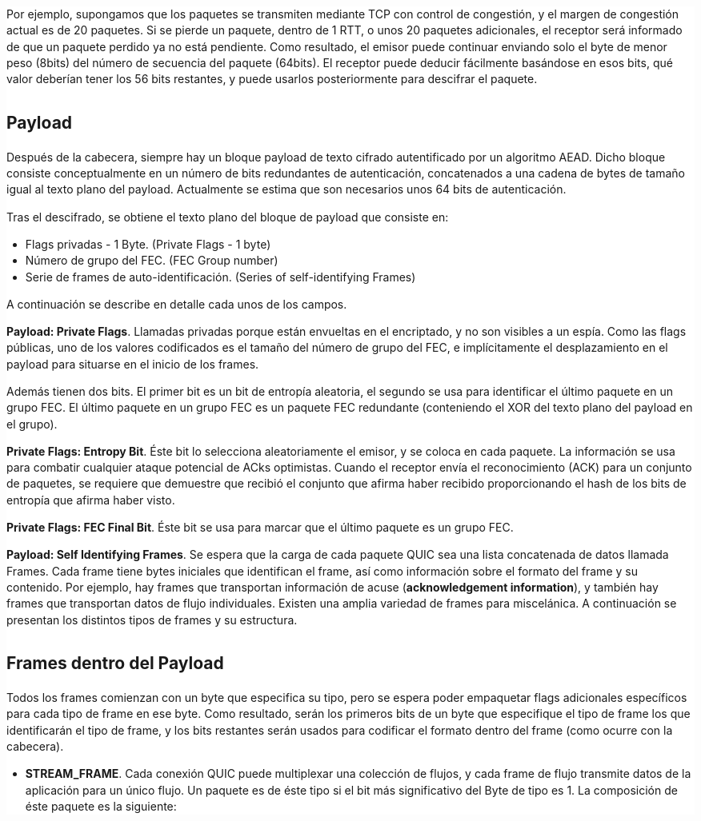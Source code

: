 Por ejemplo, supongamos que los paquetes se transmiten mediante TCP con control de congestión, y el margen de congestión actual es de 20 paquetes. Si se pierde un paquete, dentro de 1 RTT, o unos 20 paquetes adicionales, el receptor será informado de que un paquete perdido ya no está pendiente. Como resultado, el emisor puede continuar enviando solo el byte de menor peso (8bits) del número de secuencia del paquete (64bits). El receptor puede deducir fácilmente basándose en esos bits, qué valor deberían tener los 56 bits restantes, y puede usarlos posteriormente para descifrar el paquete.

## Payload

Después de la cabecera, siempre hay un bloque payload de texto cifrado autentificado por un algoritmo AEAD. Dicho bloque consiste conceptualmente en un número de bits redundantes de autenticación, concatenados a una cadena de bytes de tamaño igual al texto plano del payload. Actualmente se estima que son necesarios unos 64 bits de autenticación.

Tras el descifrado, se obtiene el texto plano del bloque de payload que consiste en:

  * Flags privadas - 1 Byte. (Private Flags - 1 byte)
  * Número de grupo del FEC. (FEC Group number)
  * Serie de frames de auto-identificación. (Series of self-identifying Frames)

A continuación se describe en detalle cada unos de los campos.

**Payload: Private Flags**. Llamadas privadas porque están envueltas en el encriptado, y no son visibles a un espía. Como las flags públicas, uno de los valores codificados es el tamaño del número de grupo del FEC, e implícitamente el desplazamiento en el payload para situarse en el inicio de los frames.

Además tienen dos bits. El primer bit es un bit de entropía aleatoria, el segundo se usa para identificar el último paquete en un grupo FEC. El último paquete en un grupo FEC es un paquete FEC redundante (conteniendo el XOR del texto plano del payload en el grupo).

**Private Flags: Entropy Bit**. Éste bit lo selecciona aleatoriamente el emisor, y se coloca en cada paquete. La información se usa para combatir cualquier ataque potencial de ACks optimistas. Cuando el receptor envía el reconocimiento (ACK) para un conjunto de paquetes, se requiere que demuestre que recibió el conjunto que afirma haber recibido proporcionando el hash de los bits de entropía que afirma haber visto.

**Private Flags: FEC Final Bit**. Éste bit se usa para marcar que el último paquete es un grupo FEC.

**Payload: Self Identifying Frames**. Se espera que la carga de cada paquete QUIC sea una lista concatenada de datos llamada Frames. Cada frame tiene bytes iniciales que identifican el frame, así como información sobre el formato del frame y su contenido. Por ejemplo, hay frames que transportan información de acuse (**acknowledgement information**), y también hay frames que transportan datos de flujo individuales. Existen una amplia variedad de frames para miscelánica. A continuación se presentan los distintos tipos de frames y su estructura.

## Frames dentro del Payload

Todos los frames comienzan con un byte que especifica su tipo, pero se espera poder empaquetar flags adicionales específicos para cada tipo de frame en ese byte. Como resultado, serán los primeros bits de un byte que especifique el tipo de frame los que identificarán el tipo de frame, y los bits restantes serán usados para codificar el formato dentro del frame (como ocurre con la cabecera).

  * **STREAM_FRAME**. Cada conexión QUIC puede multiplexar una colección de flujos, y cada frame de flujo transmite datos de la aplicación para un único flujo. Un paquete es de éste tipo si el bit más significativo del Byte de tipo es 1. La composición de éste paquete es la siguiente:
